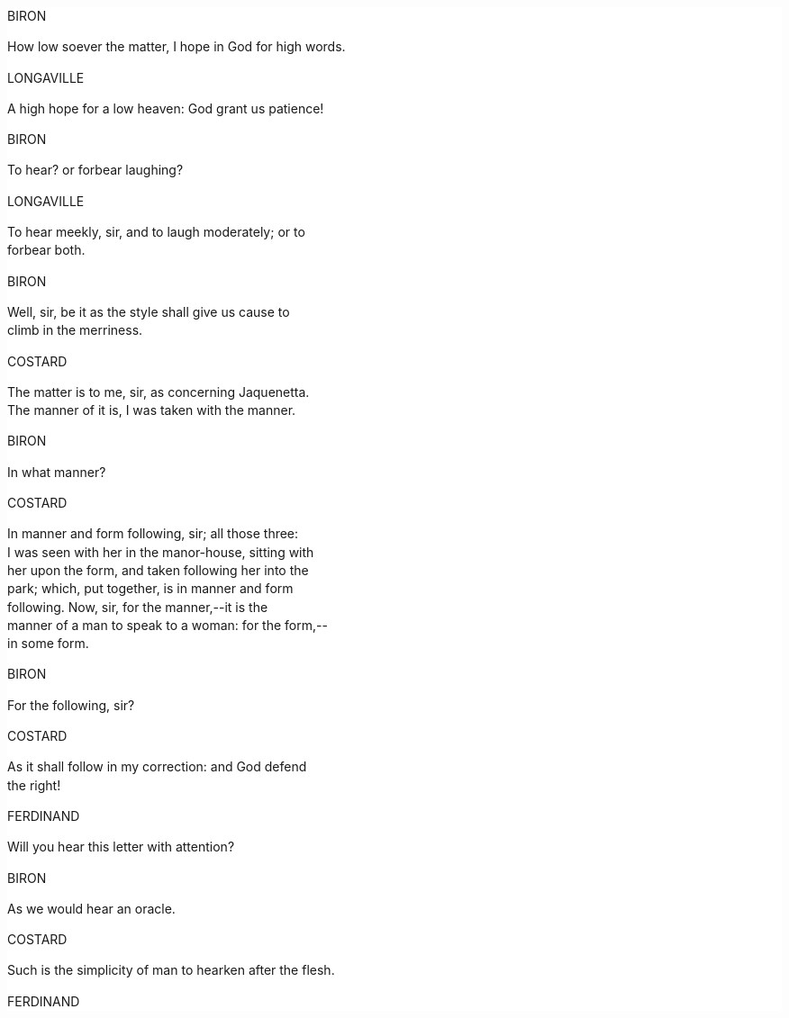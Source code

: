 BIRON  

How low soever the matter, I hope in God for high words.  

LONGAVILLE  

A high hope for a low heaven: God grant us patience!  

BIRON  

To hear? or forbear laughing?  

LONGAVILLE  

To hear meekly, sir, and to laugh moderately; or to  
forbear both.  

BIRON  

Well, sir, be it as the style shall give us cause to  
climb in the merriness.  

COSTARD  

The matter is to me, sir, as concerning Jaquenetta.  
The manner of it is, I was taken with the manner.  

BIRON  

In what manner?  

COSTARD  

In manner and form following, sir; all those three:  
I was seen with her in the manor-house, sitting with  
her upon the form, and taken following her into the  
park; which, put together, is in manner and form  
following. Now, sir, for the manner,--it is the  
manner of a man to speak to a woman: for the form,--  
in some form.  

BIRON  

For the following, sir?  

COSTARD  

As it shall follow in my correction: and God defend  
the right!  

FERDINAND  

Will you hear this letter with attention?  

BIRON  

As we would hear an oracle.  

COSTARD  

Such is the simplicity of man to hearken after the flesh.  

FERDINAND  
